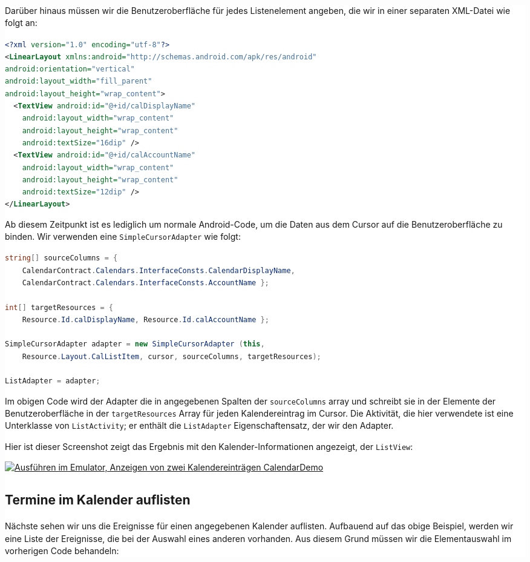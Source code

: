 Darüber hinaus müssen wir die Benutzeroberfläche für jedes Listenelement angeben, die wir in einer separaten XML-Datei wie folgt an:

```xml
<?xml version="1.0" encoding="utf-8"?>
<LinearLayout xmlns:android="http://schemas.android.com/apk/res/android"
android:orientation="vertical"
android:layout_width="fill_parent"
android:layout_height="wrap_content">
  <TextView android:id="@+id/calDisplayName"
    android:layout_width="wrap_content"
    android:layout_height="wrap_content"
    android:textSize="16dip" />
  <TextView android:id="@+id/calAccountName"
    android:layout_width="wrap_content"
    android:layout_height="wrap_content"
    android:textSize="12dip" />
</LinearLayout>
```

Ab diesem Zeitpunkt ist es lediglich um normale Android-Code, um die Daten aus dem Cursor auf die Benutzeroberfläche zu binden. Wir verwenden eine `SimpleCursorAdapter` wie folgt:

```csharp
string[] sourceColumns = {
    CalendarContract.Calendars.InterfaceConsts.CalendarDisplayName,
    CalendarContract.Calendars.InterfaceConsts.AccountName };

int[] targetResources = {
    Resource.Id.calDisplayName, Resource.Id.calAccountName };      

SimpleCursorAdapter adapter = new SimpleCursorAdapter (this,
    Resource.Layout.CalListItem, cursor, sourceColumns, targetResources);

ListAdapter = adapter;
```

Im obigen Code wird der Adapter die in angegebenen Spalten der `sourceColumns` array und schreibt sie in der Elemente der Benutzeroberfläche in der `targetResources` Array für jeden Kalendereintrag im Cursor. Die Aktivität, die hier verwendete ist eine Unterklasse von `ListActivity`; er enthält die `ListAdapter` Eigenschaftensatz, der wir den Adapter.

Hier ist dieser Screenshot zeigt das Ergebnis mit den Kalender-Informationen angezeigt, der `ListView`:

[![Ausführen im Emulator, Anzeigen von zwei Kalendereinträgen CalendarDemo](calendar-images/11-calendar.png)](calendar-images/11-calendar.png#lightbox)



## <a name="listing-calendar-events"></a>Termine im Kalender auflisten

Nächste sehen wir uns die Ereignisse für einen angegebenen Kalender auflisten.
Aufbauend auf das obige Beispiel, werden wir eine Liste der Ereignisse, die bei der Auswahl eines anderen vorhanden. Aus diesem Grund müssen wir die Elementauswahl im vorherigen Code behandeln:
